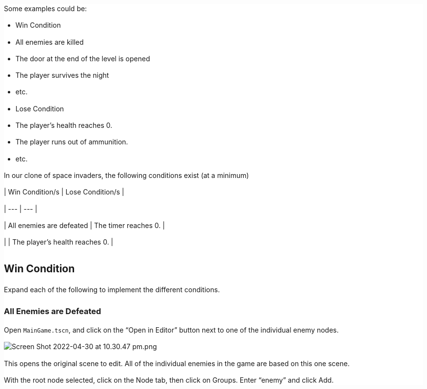   

Some examples could be:

  

- Win Condition

- All enemies are killed

- The door at the end of the level is opened

- The player survives the night

- etc.

- Lose Condition

- The player’s health reaches 0.

- The player runs out of ammunition.

- etc.

  

In our clone of space invaders, the following conditions exist (at a minimum)

  

| Win Condition/s | Lose Condition/s |

| --- | --- |

| All enemies are defeated | The timer reaches 0. |

| | The player’s health reaches 0. |

  

## Win Condition

  

Expand each of the following to implement the different conditions.

  

### All Enemies are Defeated

  

Open `MainGame.tscn`, and click on the “Open in Editor” button next to one of the individual enemy nodes.

  

![Screen Shot 2022-04-30 at 10.30.47 pm.png](Screen_Shot_2022-04-30_at_10.30.47_pm.png)

  

This opens the original scene to edit. All of the individual enemies in the game are based on this one scene.

  

With the root node selected, click on the Node tab, then click on Groups. Enter “enemy” and click Add.
